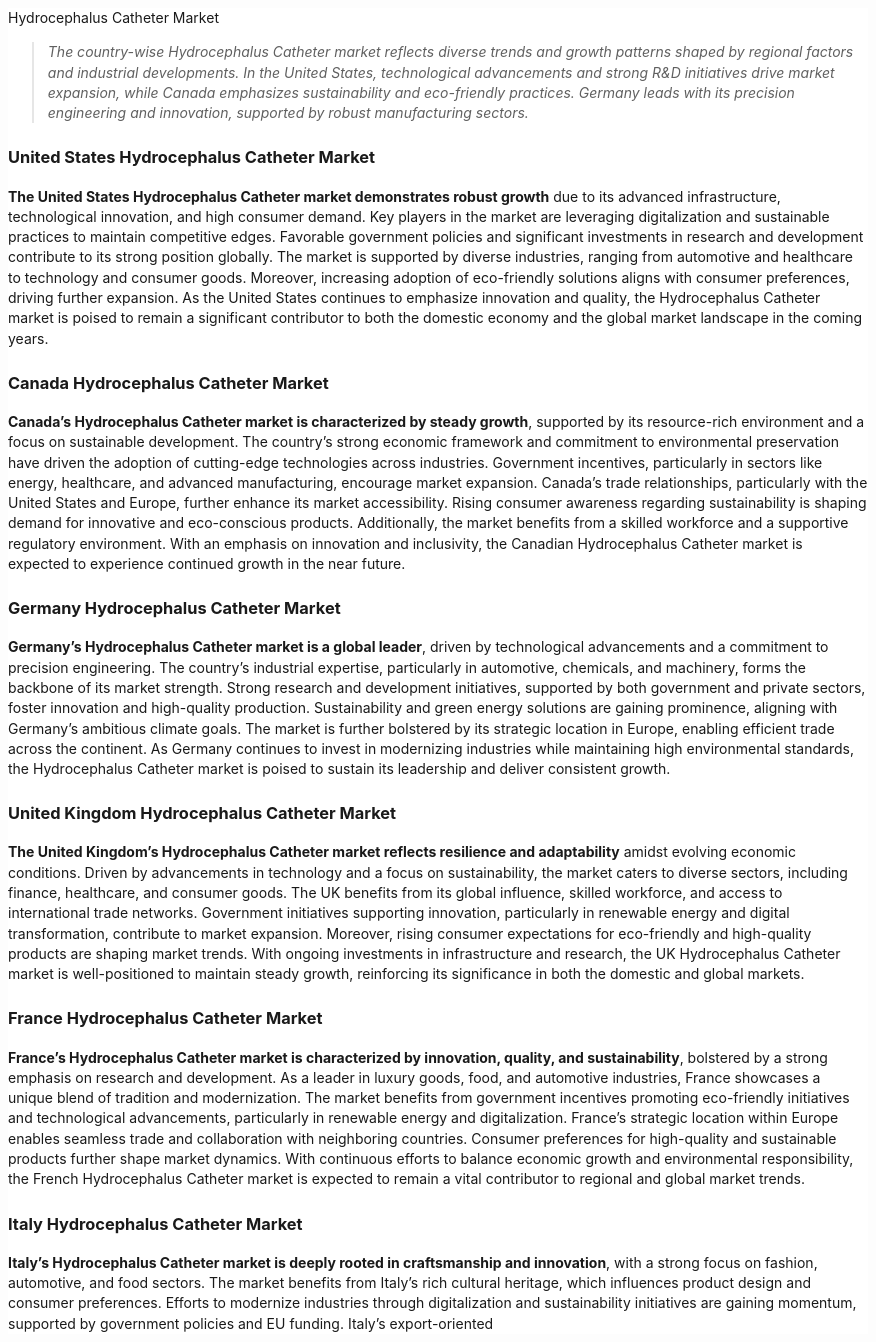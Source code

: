 Hydrocephalus Catheter Market<br /></span></h1><blockquote><p><em><span class="">The country-wise Hydrocephalus Catheter market reflects diverse trends and growth patterns shaped by regional factors and industrial developments. In the United States, technological advancements and strong R&amp;D initiatives drive market expansion, while Canada emphasizes sustainability and eco-friendly practices. Germany leads with its precision engineering and innovation, supported by robust manufacturing sectors.</span></em></p></blockquote><h3><strong>United States Hydrocephalus Catheter Market</strong></h3><p><strong>The United States Hydrocephalus Catheter market demonstrates robust growth</strong> due to its advanced infrastructure, technological innovation, and high consumer demand. Key players in the market are leveraging digitalization and sustainable practices to maintain competitive edges. Favorable government policies and significant investments in research and development contribute to its strong position globally. The market is supported by diverse industries, ranging from automotive and healthcare to technology and consumer goods. Moreover, increasing adoption of eco-friendly solutions aligns with consumer preferences, driving further expansion. As the United States continues to emphasize innovation and quality, the Hydrocephalus Catheter market is poised to remain a significant contributor to both the domestic economy and the global market landscape in the coming years.</p><h3><strong>Canada Hydrocephalus Catheter Market</strong></h3><p><strong>Canada&rsquo;s Hydrocephalus Catheter market is characterized by steady growth</strong>, supported by its resource-rich environment and a focus on sustainable development. The country&rsquo;s strong economic framework and commitment to environmental preservation have driven the adoption of cutting-edge technologies across industries. Government incentives, particularly in sectors like energy, healthcare, and advanced manufacturing, encourage market expansion. Canada&rsquo;s trade relationships, particularly with the United States and Europe, further enhance its market accessibility. Rising consumer awareness regarding sustainability is shaping demand for innovative and eco-conscious products. Additionally, the market benefits from a skilled workforce and a supportive regulatory environment. With an emphasis on innovation and inclusivity, the Canadian Hydrocephalus Catheter market is expected to experience continued growth in the near future.</p><h3><strong>Germany Hydrocephalus Catheter Market</strong></h3><p><strong>Germany&rsquo;s Hydrocephalus Catheter market is a global leader</strong>, driven by technological advancements and a commitment to precision engineering. The country&rsquo;s industrial expertise, particularly in automotive, chemicals, and machinery, forms the backbone of its market strength. Strong research and development initiatives, supported by both government and private sectors, foster innovation and high-quality production. Sustainability and green energy solutions are gaining prominence, aligning with Germany&rsquo;s ambitious climate goals. The market is further bolstered by its strategic location in Europe, enabling efficient trade across the continent. As Germany continues to invest in modernizing industries while maintaining high environmental standards, the Hydrocephalus Catheter market is poised to sustain its leadership and deliver consistent growth.</p><h3><strong>United Kingdom Hydrocephalus Catheter Market</strong></h3><p><strong>The United Kingdom&rsquo;s Hydrocephalus Catheter market reflects resilience and adaptability</strong> amidst evolving economic conditions. Driven by advancements in technology and a focus on sustainability, the market caters to diverse sectors, including finance, healthcare, and consumer goods. The UK benefits from its global influence, skilled workforce, and access to international trade networks. Government initiatives supporting innovation, particularly in renewable energy and digital transformation, contribute to market expansion. Moreover, rising consumer expectations for eco-friendly and high-quality products are shaping market trends. With ongoing investments in infrastructure and research, the UK Hydrocephalus Catheter market is well-positioned to maintain steady growth, reinforcing its significance in both the domestic and global markets.</p><h3><strong>France Hydrocephalus Catheter Market</strong></h3><p><strong>France&rsquo;s Hydrocephalus Catheter market is characterized by innovation, quality, and sustainability</strong>, bolstered by a strong emphasis on research and development. As a leader in luxury goods, food, and automotive industries, France showcases a unique blend of tradition and modernization. The market benefits from government incentives promoting eco-friendly initiatives and technological advancements, particularly in renewable energy and digitalization. France&rsquo;s strategic location within Europe enables seamless trade and collaboration with neighboring countries. Consumer preferences for high-quality and sustainable products further shape market dynamics. With continuous efforts to balance economic growth and environmental responsibility, the French Hydrocephalus Catheter market is expected to remain a vital contributor to regional and global market trends.</p><h3><strong>Italy Hydrocephalus Catheter Market</strong></h3><p><strong>Italy&rsquo;s Hydrocephalus Catheter market is deeply rooted in craftsmanship and innovation</strong>, with a strong focus on fashion, automotive, and food sectors. The market benefits from Italy&rsquo;s rich cultural heritage, which influences product design and consumer preferences. Efforts to modernize industries through digitalization and sustainability initiatives are gaining momentum, supported by government policies and EU funding. Italy&rsquo;s export-oriented